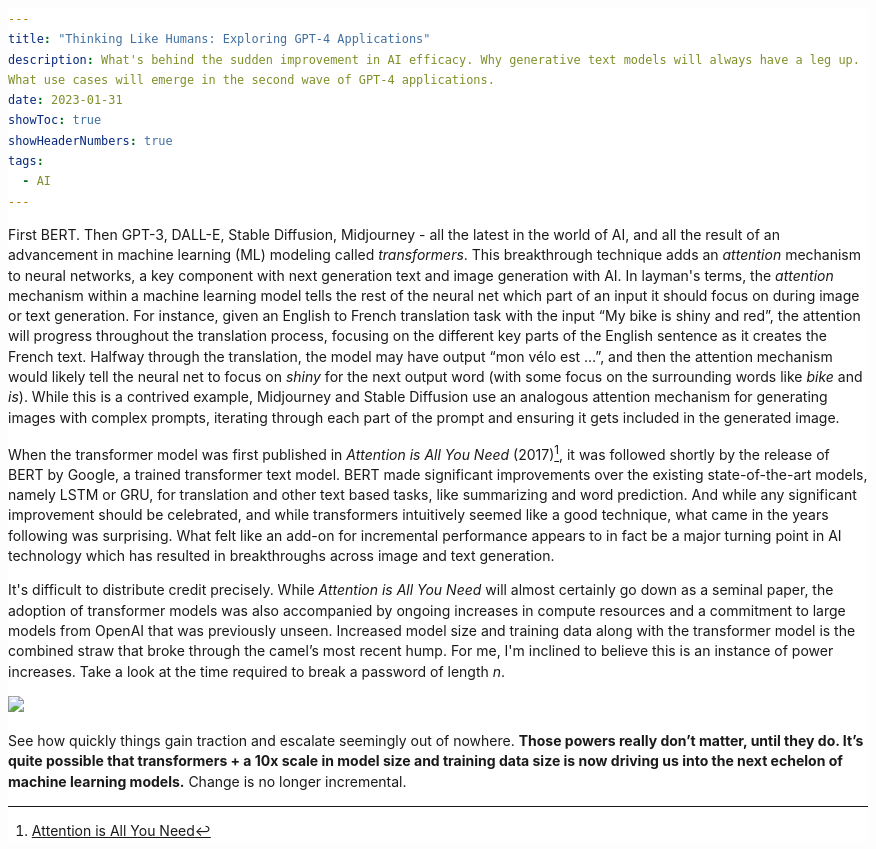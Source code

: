 ```yaml
---
title: "Thinking Like Humans: Exploring GPT-4 Applications"
description: What's behind the sudden improvement in AI efficacy. Why generative text models will always have a leg up. What use cases will emerge in the second wave of GPT-4 applications.
date: 2023-01-31
showToc: true
showHeaderNumbers: true
tags:
  - AI
---
```


First BERT. Then GPT-3, DALL-E, Stable Diffusion, Midjourney - all the latest in the world of AI, and all the result of an advancement in machine learning (ML) modeling called _transformers_. This breakthrough technique adds an _attention_ mechanism to neural networks, a key component with next generation text and image generation with AI. In layman's terms, the _attention_ mechanism within a machine learning model tells the rest of the neural net which part of an input it should focus on during image or text generation. For instance, given an English to French translation task with the input “My bike is shiny and red”, the attention will progress throughout the translation process, focusing on the different key parts of the English sentence as it creates the French text. Halfway through the translation, the model may have output “mon vélo est …”, and then the attention mechanism would likely tell the neural net to focus on _shiny_ for the next output word (with some focus on the surrounding words like _bike_ and _is_). While this is a contrived example, Midjourney and Stable Diffusion use an analogous attention mechanism for generating images with complex prompts, iterating through each part of the prompt and ensuring it gets included in the generated image.

When the transformer model was first published in _Attention is All You Need_ (2017)[^transformer-paper], it was followed shortly by the release of BERT by Google, a trained transformer text model. BERT made significant improvements over the existing state-of-the-art models, namely LSTM or GRU, for translation and other text based tasks, like summarizing and word prediction. And while any significant improvement should be celebrated, and while transformers intuitively seemed like a good technique, what came in the years following was surprising. What felt like an add-on for incremental performance appears to in fact be a major turning point in AI technology which has resulted in breakthroughs across image and text generation.

[^transformer-paper]: [Attention is All You Need](https://arxiv.org/abs/1706.03762)

It's difficult to distribute credit precisely. While _Attention is All You Need_ will almost certainly go down as a seminal paper, the adoption of transformer models was also accompanied by ongoing increases in compute resources and a commitment to large models from OpenAI that was previously unseen. Increased model size and training data along with the transformer model is the combined straw that broke through the camel’s most recent hump. For me, I'm inclined to believe this is an instance of power increases. Take a look at the time required to break a password of length _n_.

[](https://substackcdn.com/image/fetch/f_auto,q_auto:good,fl_progressive:steep/https%3A%2F%2Fsubstack-post-media.s3.amazonaws.com%2Fpublic%2Fimages%2Fa6611f26-7d15-414e-963b-5124cbf7b80f_5894x2202.png)

![](https://substackcdn.com/image/fetch/w_1456,c_limit,f_auto,q_auto:good,fl_progressive:steep/https%3A%2F%2Fsubstack-post-media.s3.amazonaws.com%2Fpublic%2Fimages%2Fa6611f26-7d15-414e-963b-5124cbf7b80f_5894x2202.png)

See how quickly things gain traction and escalate seemingly out of nowhere. **Those powers really don’t matter, until they do. It’s quite possible that transformers + a 10x scale in model size and training data size is now driving us into the next echelon of machine learning models.** Change is no longer incremental.


[^rnn]: [The Unreasonable Effectiveness of RNNs](https://karpathy.ai/2015/05/21/rnn-effectiveness/)
[^chatgpt-success]: [ChatGPT is a $100,000/day experiment](https://www.ciocoverage.com/openais-chatgpt-reportedly-costs-100000-a-day-to-run/)